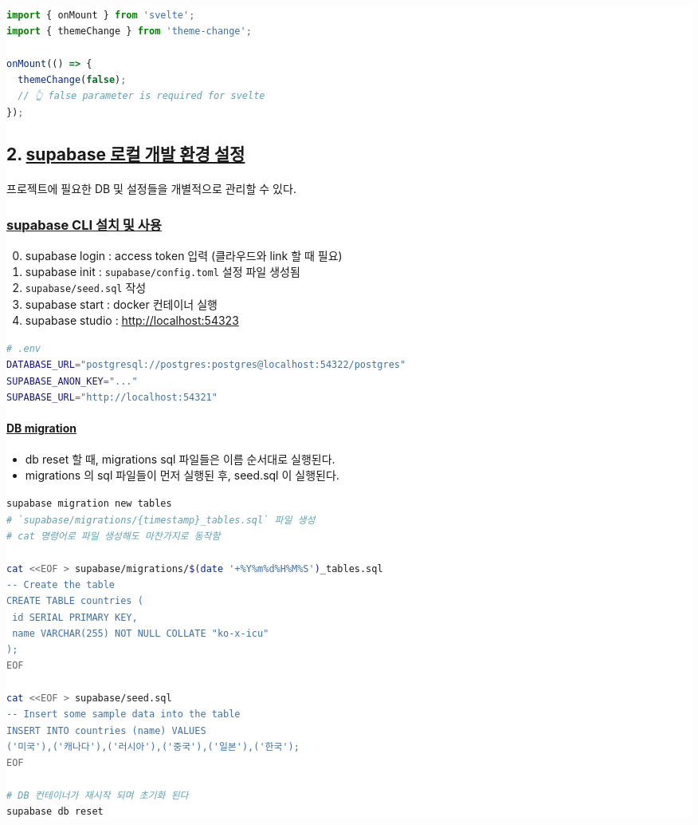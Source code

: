 ```ts
import { onMount } from 'svelte';
import { themeChange } from 'theme-change';

onMount(() => {
  themeChange(false);
  // 👆 false parameter is required for svelte
});
```


## 2. [supabase 로컬 개발 환경 설정](https://supabase.com/docs/guides/cli/local-development)

프로젝트에 필요한 DB 및 설정들을 개별적으로 관리할 수 있다.

### [supabase CLI 설치 및 사용](https://supabase.com/docs/guides/cli/getting-started)
 
0. supabase login : access token 입력 (클라우드와 link 할 때 필요)
1. supabase init : `supabase/config.toml` 설정 파일 생성됨
2. `supabase/seed.sql` 작성
3. supabase start : docker 컨테이너 실행
4. supabase studio : [http://localhost:54323](http://localhost:54323)

```bash
# .env
DATABASE_URL="postgresql://postgres:postgres@localhost:54322/postgres"
SUPABASE_ANON_KEY="..."
SUPABASE_URL="http://localhost:54321"
```

#### [DB migration](https://supabase.com/docs/guides/cli/local-development#database-migrations)

- db reset 할 때, migrations sql 파일들은 이름 순서대로 실행된다.
- migrations 의 sql 파일들이 먼저 실행된 후, seed.sql 이 실행된다.

```bash
supabase migration new tables
# `supabase/migrations/{timestamp}_tables.sql` 파일 생성
# cat 명령어로 파일 생성해도 마찬가지로 동작함

cat <<EOF > supabase/migrations/$(date '+%Y%m%d%H%M%S')_tables.sql
-- Create the table
CREATE TABLE countries (
 id SERIAL PRIMARY KEY,
 name VARCHAR(255) NOT NULL COLLATE "ko-x-icu"
);
EOF

cat <<EOF > supabase/seed.sql
-- Insert some sample data into the table
INSERT INTO countries (name) VALUES 
('미국'),('캐나다'),('러시아'),('중국'),('일본'),('한국');
EOF

# DB 컨테이너가 재시작 되며 초기화 된다
supabase db reset
```
